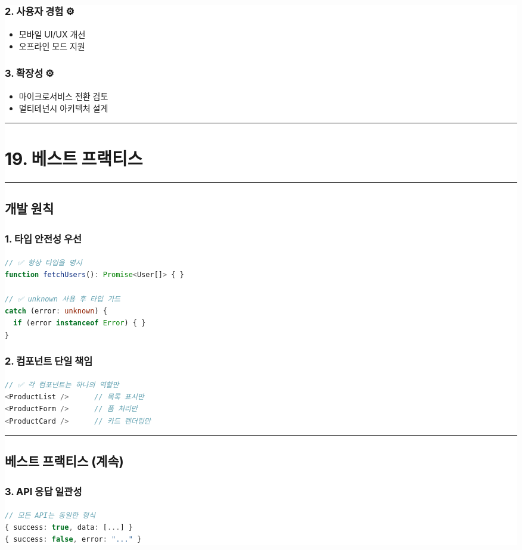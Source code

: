 ### 2. 사용자 경험 ⚙️

- 모바일 UI/UX 개선
- 오프라인 모드 지원

### 3. 확장성 ⚙️

- 마이크로서비스 전환 검토
- 멀티테넌시 아키텍처 설계

---


# 19. 베스트 프랙티스

---

## 개발 원칙

### 1. 타입 안전성 우선

```typescript
// ✅ 항상 타입을 명시
function fetchUsers(): Promise<User[]> { }

// ✅ unknown 사용 후 타입 가드
catch (error: unknown) {
  if (error instanceof Error) { }
}
```

### 2. 컴포넌트 단일 책임

```typescript
// ✅ 각 컴포넌트는 하나의 역할만
<ProductList />      // 목록 표시만
<ProductForm />      // 폼 처리만
<ProductCard />      // 카드 렌더링만
```

---

## 베스트 프랙티스 (계속)

### 3. API 응답 일관성

```typescript
// 모든 API는 동일한 형식
{ success: true, data: [...] }
{ success: false, error: "..." }
```
